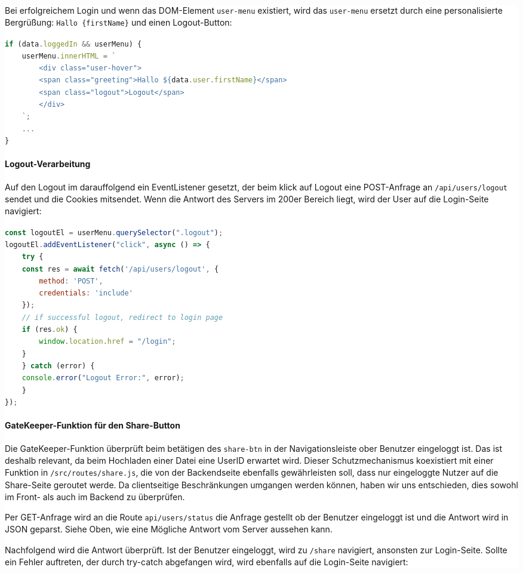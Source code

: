 Bei erfolgreichem Login und wenn das DOM-Element `user-menu` existiert, wird das `user-menu` ersetzt durch eine personalisierte Bergrüßung: `Hallo {firstName}` und einen Logout-Button:

~~~js
if (data.loggedIn && userMenu) {
    userMenu.innerHTML = `
        <div class="user-hover">
        <span class="greeting">Hallo ${data.user.firstName}</span>
        <span class="logout">Logout</span>
        </div>
    `;
    ...
}
~~~

#### Logout-Verarbeitung
Auf den Logout im darauffolgend ein EventListener gesetzt, der beim klick auf Logout eine POST-Anfrage an  `/api/users/logout` sendet und die Cookies mitsendet. Wenn die Antwort des Servers im 200er Bereich liegt, wird der User auf die Login-Seite navigiert:

~~~js
const logoutEl = userMenu.querySelector(".logout");
logoutEl.addEventListener("click", async () => {
    try {
    const res = await fetch('/api/users/logout', {
        method: 'POST',
        credentials: 'include'
    });
    // if successful logout, redirect to login page
    if (res.ok) {
        window.location.href = "/login";
    }
    } catch (error) {
    console.error("Logout Error:", error);
    }
});
~~~

#### GateKeeper-Funktion für den Share-Button 
Die GateKeeper-Funktion überprüft beim betätigen des `share-btn` in der Navigationsleiste ober Benutzer eingeloggt ist. Das ist deshalb relevant, da beim Hochladen einer Datei eine UserID erwartet wird. Dieser Schutzmechanismus koexistiert mit einer Funktion in `/src/routes/share.js`, die von der Backendseite ebenfalls gewährleisten soll, dass nur eingeloggte Nutzer auf die Share-Seite geroutet werde. Da clientseitige Beschränkungen umgangen werden können, haben wir uns entschieden, dies sowohl im Front- als auch im Backend zu überprüfen.

Per GET-Anfrage wird an die Route `api/users/status` die Anfrage gestellt ob der Benutzer eingeloggt ist und die Antwort wird in JSON geparst. Siehe Oben, wie eine Mögliche Antwort vom Server aussehen kann. 

Nachfolgend wird die Antwort überprüft. Ist der Benutzer eingeloggt, wird zu `/share` navigiert, ansonsten zur Login-Seite. Sollte ein Fehler auftreten, der durch try-catch abgefangen wird, wird ebenfalls auf die Login-Seite navigiert: 
